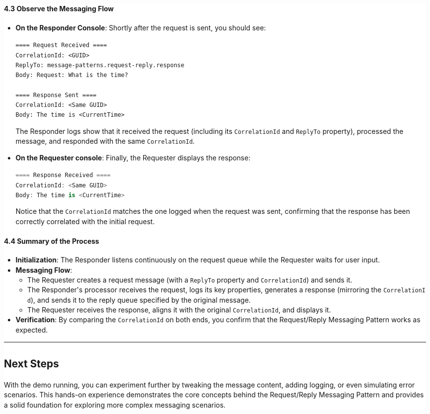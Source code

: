 #### 4.3 Observe the Messaging Flow

- **On the Responder Console**: Shortly after the request is sent, you should see:

  ```Tbash
  ==== Request Received ====
  CorrelationId: <GUID>
  ReplyTo: message-patterns.request-reply.response
  Body: Request: What is the time?
  
  ==== Response Sent ====
  CorrelationId: <Same GUID>
  Body: The time is <CurrentTime>
  ```

  The Responder logs show that it received the request (including its `CorrelationId` and `ReplyTo` property), processed the message, and responded with the same `CorrelationId`.

- **On the Requester console**: Finally, the Requester displays the response:

  ```c#
  ==== Response Received ====
  CorrelationId: <Same GUID>
  Body: The time is <CurrentTime>
  ```

  Notice that the `CorrelationId` matches the one logged when the request was sent, confirming that the response has been correctly correlated with the initial request.

#### 4.4 Summary of the Process

- **Initialization**: The Responder listens continuously on the request queue while the Requester waits for user input.
- **Messaging Flow**:
  - The Requester creates a request message (with a `ReplyTo` property and `CorrelationId`) and sends it.
  - The Responder's processor receives the request, logs its key properties, generates a response (mirroring the `CorrelationId`), and sends it to the reply queue specified by the original message.
  - The Requester receives the response, aligns it with the original `CorrelationId`, and displays it.
- **Verification**: By comparing the `CorrelationId` on both ends, you confirm that the Request/Reply Messaging Pattern works as expected.

---

## Next Steps

With the demo running, you can experiment further by tweaking the message content, adding logging, or even simulating error scenarios. This hands-on experience demonstrates the core concepts behind the Request/Reply Messaging Pattern and provides a solid foundation for exploring more complex messaging scenarios.
